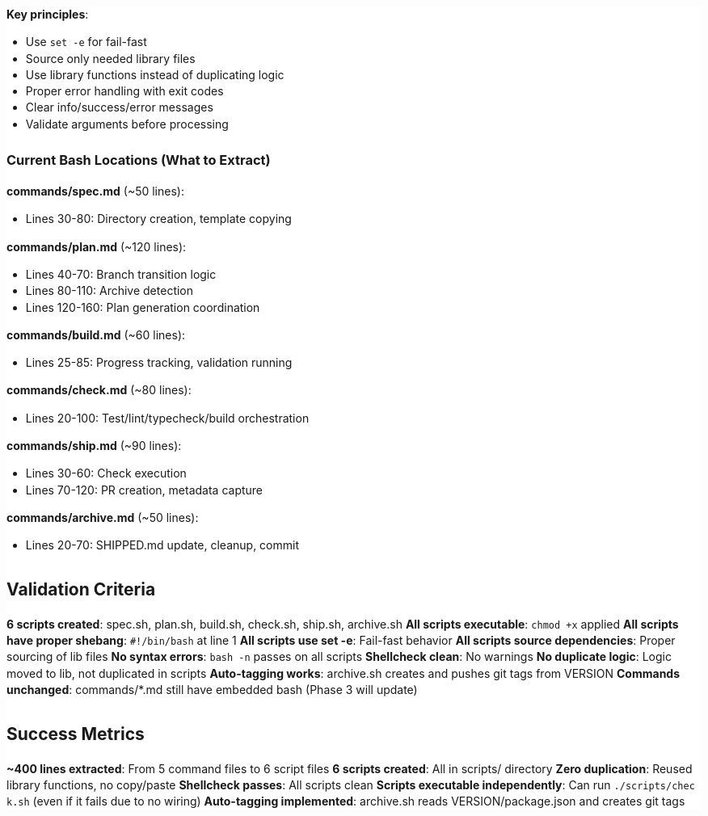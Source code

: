 **Key principles**:
- Use `set -e` for fail-fast
- Source only needed library files
- Use library functions instead of duplicating logic
- Proper error handling with exit codes
- Clear info/success/error messages
- Validate arguments before processing

### Current Bash Locations (What to Extract)

**commands/spec.md** (~50 lines):
- Lines 30-80: Directory creation, template copying

**commands/plan.md** (~120 lines):
- Lines 40-70: Branch transition logic
- Lines 80-110: Archive detection
- Lines 120-160: Plan generation coordination

**commands/build.md** (~60 lines):
- Lines 25-85: Progress tracking, validation running

**commands/check.md** (~80 lines):
- Lines 20-100: Test/lint/typecheck/build orchestration

**commands/ship.md** (~90 lines):
- Lines 30-60: Check execution
- Lines 70-120: PR creation, metadata capture

**commands/archive.md** (~50 lines):
- Lines 20-70: SHIPPED.md update, cleanup, commit

## Validation Criteria

 **6 scripts created**: spec.sh, plan.sh, build.sh, check.sh, ship.sh, archive.sh
 **All scripts executable**: `chmod +x` applied
 **All scripts have proper shebang**: `#!/bin/bash` at line 1
 **All scripts use set -e**: Fail-fast behavior
 **All scripts source dependencies**: Proper sourcing of lib files
 **No syntax errors**: `bash -n` passes on all scripts
 **Shellcheck clean**: No warnings
 **No duplicate logic**: Logic moved to lib, not duplicated in scripts
 **Auto-tagging works**: archive.sh creates and pushes git tags from VERSION
 **Commands unchanged**: commands/*.md still have embedded bash (Phase 3 will update)

## Success Metrics

 **~400 lines extracted**: From 5 command files to 6 script files
 **6 scripts created**: All in scripts/ directory
 **Zero duplication**: Reused library functions, no copy/paste
 **Shellcheck passes**: All scripts clean
 **Scripts executable independently**: Can run `./scripts/check.sh` (even if it fails due to no wiring)
 **Auto-tagging implemented**: archive.sh reads VERSION/package.json and creates git tags
